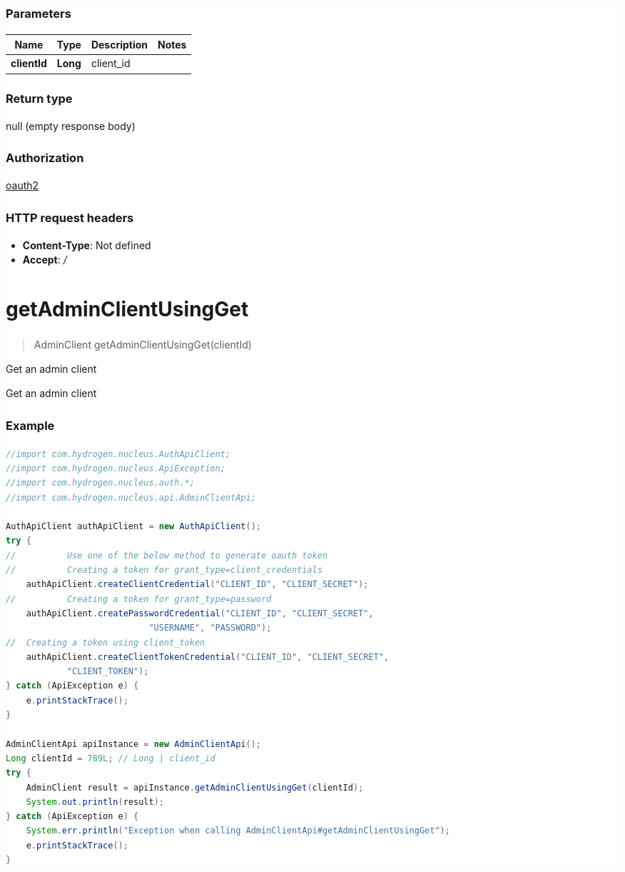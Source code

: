### Parameters

Name | Type | Description  | Notes
------------- | ------------- | ------------- | -------------
 **clientId** | **Long**| client_id |

### Return type

null (empty response body)

### Authorization

[oauth2](../README.md#oauth2)

### HTTP request headers

 - **Content-Type**: Not defined
 - **Accept**: */*

<a name="getAdminClientUsingGet"></a>
# **getAdminClientUsingGet**
> AdminClient getAdminClientUsingGet(clientId)

Get an admin client

Get an admin client

### Example
```java
//import com.hydrogen.nucleus.AuthApiClient;
//import com.hydrogen.nucleus.ApiException;
//import com.hydrogen.nucleus.auth.*;
//import com.hydrogen.nucleus.api.AdminClientApi;

AuthApiClient authApiClient = new AuthApiClient();
try {
//          Use one of the below method to generate oauth token        
//          Creating a token for grant_type=client_credentials            
    authApiClient.createClientCredential("CLIENT_ID", "CLIENT_SECRET");
//          Creating a token for grant_type=password
    authApiClient.createPasswordCredential("CLIENT_ID", "CLIENT_SECRET",
                            "USERNAME", "PASSWORD");     
//  Creating a token using client_token
    authApiClient.createClientTokenCredential("CLIENT_ID", "CLIENT_SECRET",
            "CLIENT_TOKEN");      
} catch (ApiException e) {
    e.printStackTrace();
}

AdminClientApi apiInstance = new AdminClientApi();
Long clientId = 789L; // Long | client_id
try {
    AdminClient result = apiInstance.getAdminClientUsingGet(clientId);
    System.out.println(result);
} catch (ApiException e) {
    System.err.println("Exception when calling AdminClientApi#getAdminClientUsingGet");
    e.printStackTrace();
}
```
